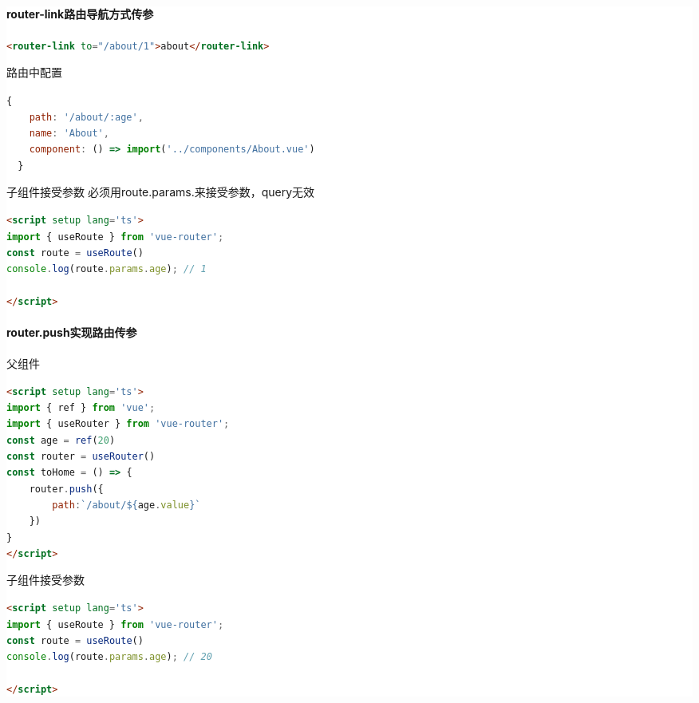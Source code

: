 #### router-link路由导航方式传参

```html
<router-link to="/about/1">about</router-link>
```

路由中配置

```js
{
    path: '/about/:age',
    name: 'About',
    component: () => import('../components/About.vue')
  }
```

子组件接受参数
 必须用route.params.来接受参数，query无效

```html
<script setup lang='ts'>
import { useRoute } from 'vue-router';
const route = useRoute()
console.log(route.params.age); // 1

</script>
```

#### router.push实现路由传参

父组件

```html
<script setup lang='ts'>
import { ref } from 'vue';
import { useRouter } from 'vue-router';
const age = ref(20)
const router = useRouter()
const toHome = () => {
    router.push({
        path:`/about/${age.value}`
    })
}
</script>
```

子组件接受参数

```html
<script setup lang='ts'>
import { useRoute } from 'vue-router';
const route = useRoute()
console.log(route.params.age); // 20

</script>
```
